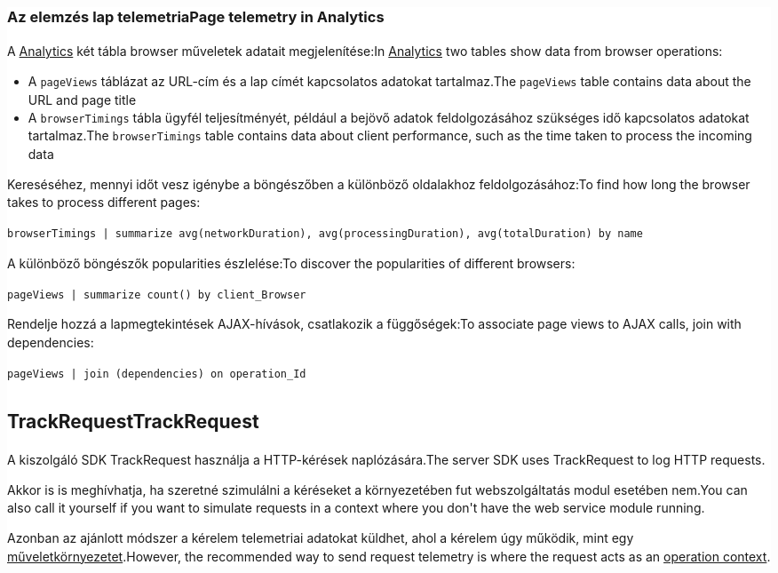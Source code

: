 ### <a name="page-telemetry-in-analytics"></a><span data-ttu-id="d6743-230">Az elemzés lap telemetria</span><span class="sxs-lookup"><span data-stu-id="d6743-230">Page telemetry in Analytics</span></span>

<span data-ttu-id="d6743-231">A [Analytics](app-insights-analytics.md) két tábla browser műveletek adatait megjelenítése:</span><span class="sxs-lookup"><span data-stu-id="d6743-231">In [Analytics](app-insights-analytics.md) two tables show data from browser operations:</span></span>

* <span data-ttu-id="d6743-232">A `pageViews` táblázat az URL-cím és a lap címét kapcsolatos adatokat tartalmaz.</span><span class="sxs-lookup"><span data-stu-id="d6743-232">The `pageViews` table contains data about the URL and page title</span></span>
* <span data-ttu-id="d6743-233">A `browserTimings` tábla ügyfél teljesítményét, például a bejövő adatok feldolgozásához szükséges idő kapcsolatos adatokat tartalmaz.</span><span class="sxs-lookup"><span data-stu-id="d6743-233">The `browserTimings` table contains data about client performance, such as the time taken to process the incoming data</span></span>

<span data-ttu-id="d6743-234">Kereséséhez, mennyi időt vesz igénybe a böngészőben a különböző oldalakhoz feldolgozásához:</span><span class="sxs-lookup"><span data-stu-id="d6743-234">To find how long the browser takes to process different pages:</span></span>

```
browserTimings | summarize avg(networkDuration), avg(processingDuration), avg(totalDuration) by name 
```

<span data-ttu-id="d6743-235">A különböző böngészők popularities észlelése:</span><span class="sxs-lookup"><span data-stu-id="d6743-235">To discover the popularities of different browsers:</span></span>

```
pageViews | summarize count() by client_Browser
```

<span data-ttu-id="d6743-236">Rendelje hozzá a lapmegtekintések AJAX-hívások, csatlakozik a függőségek:</span><span class="sxs-lookup"><span data-stu-id="d6743-236">To associate page views to AJAX calls, join with dependencies:</span></span>

```
pageViews | join (dependencies) on operation_Id 
```

## <a name="trackrequest"></a><span data-ttu-id="d6743-237">TrackRequest</span><span class="sxs-lookup"><span data-stu-id="d6743-237">TrackRequest</span></span>
<span data-ttu-id="d6743-238">A kiszolgáló SDK TrackRequest használja a HTTP-kérések naplózására.</span><span class="sxs-lookup"><span data-stu-id="d6743-238">The server SDK uses TrackRequest to log HTTP requests.</span></span>

<span data-ttu-id="d6743-239">Akkor is is meghívhatja, ha szeretné szimulálni a kéréseket a környezetében fut webszolgáltatás modul esetében nem.</span><span class="sxs-lookup"><span data-stu-id="d6743-239">You can also call it yourself if you want to simulate requests in a context where you don't have the web service module running.</span></span>

<span data-ttu-id="d6743-240">Azonban az ajánlott módszer a kérelem telemetriai adatokat küldhet, ahol a kérelem úgy működik, mint egy <a href="#operation-context">műveletkörnyezetet</a>.</span><span class="sxs-lookup"><span data-stu-id="d6743-240">However, the recommended way to send request telemetry is where the request acts as an <a href="#operation-context">operation context</a>.</span></span>
